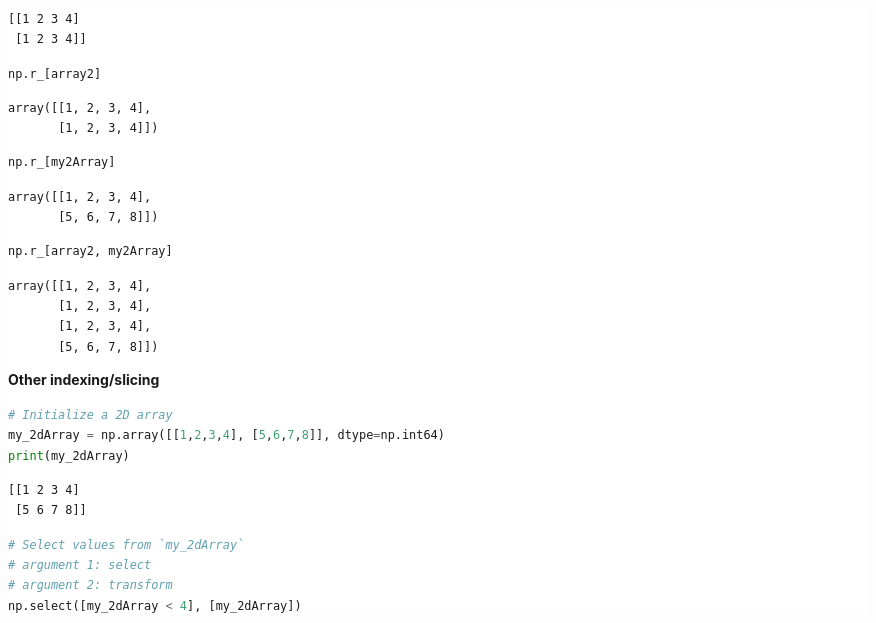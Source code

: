     [[1 2 3 4]
     [1 2 3 4]]



```python
np.r_[array2]
```




    array([[1, 2, 3, 4],
           [1, 2, 3, 4]])




```python
np.r_[my2Array]
```




    array([[1, 2, 3, 4],
           [5, 6, 7, 8]])




```python
np.r_[array2, my2Array]
```




    array([[1, 2, 3, 4],
           [1, 2, 3, 4],
           [1, 2, 3, 4],
           [5, 6, 7, 8]])



**Other indexing/slicing**


```python
# Initialize a 2D array 
my_2dArray = np.array([[1,2,3,4], [5,6,7,8]], dtype=np.int64)
print(my_2dArray)
```

    [[1 2 3 4]
     [5 6 7 8]]



```python
# Select values from `my_2dArray`
# argument 1: select
# argument 2: transform
np.select([my_2dArray < 4], [my_2dArray])
```



